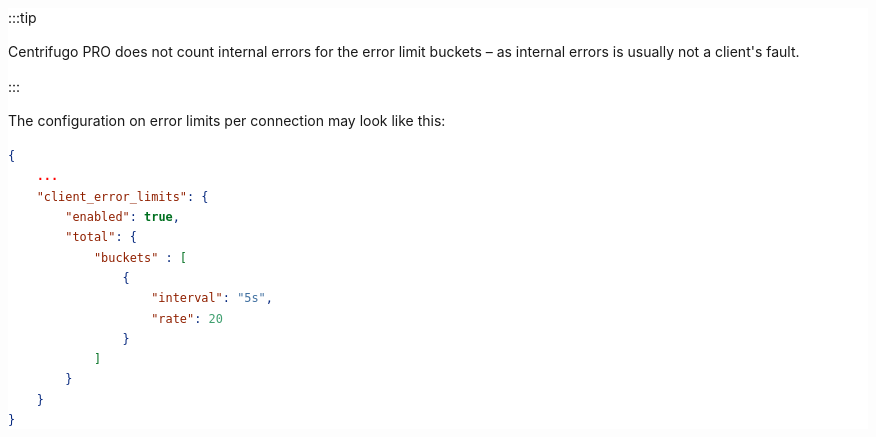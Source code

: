 :::tip

Centrifugo PRO does not count internal errors for the error limit buckets – as internal errors is usually not a client's fault.

:::

The configuration on error limits per connection may look like this:

```json title="config.json"
{
    ...
    "client_error_limits": {
        "enabled": true,
        "total": {
            "buckets" : [
                {
                    "interval": "5s",
                    "rate": 20
                }
            ]
        }
    }
}
```
